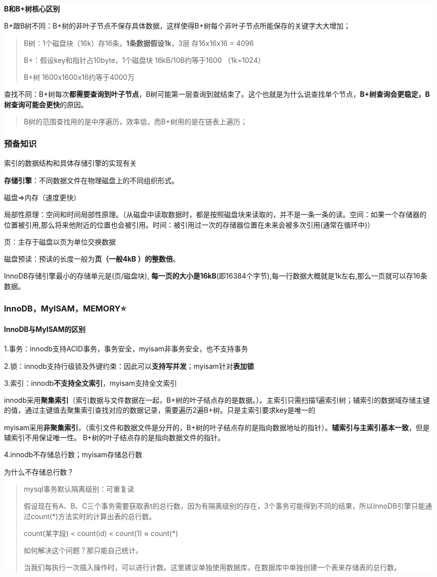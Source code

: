 **B和B+树核心区别**

B+跟B树不同：B+树的非叶子节点不保存具体数据，这样使得B+树每个非叶子节点所能保存的关键字大大增加；

> B树：1个磁盘块（16k）存16条，**1条数据假设1k**，3层 存16x16x16 = 4096
>
> B+：假设key和指针占10byte，1个磁盘块 16kB/10B约等于1600 （1k=1024）
>
> B+树 1600x1600x16约等于4000万

查找不同：B+树每次**都需要查询到叶子节点**，B树可能第一层查询到就结束了。这个也就是为什么说查找单个节点，**B+树查询会更稳定，B树查询可能会更快**的原因。

> B树的范围查找用的是中序遍历，效率低，而B+树用的是在链表上遍历；

### 预备知识

索引的数据结构和具体存储引擎的实现有关

**存储引擎**：不同数据文件在物理磁盘上的不同组织形式。

磁盘=>内存（速度更快）

局部性原理：空间和时间局部性原理。（从磁盘中读取数据时，都是按照磁盘块来读取的，并不是一条一条的读。空间：如果一个存储器的位置被引用,那么将来他附近的位置也会被引用。时间：被引用过一次的存储器位置在未来会被多次引用(通常在循环中)）

页：主存于磁盘以页为单位交换数据

磁盘预读：预读的长度一般为**页（一般4kB ）的整数倍**。

InnoDB存储引擎最小的存储单元是(页/磁盘块), **每一页的大小是16kB**(即16384个字节),每一行数据大概就是1k左右,那么一页就可以存16条数据。

### InnoDB，MyISAM，MEMORY⭐️

#### InnoDB与MyISAM的区别

1.事务：innodb支持ACID事务，事务安全，myisam非事务安全，也不支持事务

2.锁：innodb支持行级锁及外键约束：因此可以**支持写并发**；myisam针对**表加锁**

3.索引：innodb**不支持全文索引**，myisam支持全文索引

innodb采用**聚集索引**（索引数据与文件数据在一起，B+树的叶子结点存的是数据。）。主索引只需扫描1遍索引树；辅索引的数据域存储主键的值，通过主键值去聚集索引查找对应的数据记录，需要遍历2遍B+树。只是主索引要求key是唯一的

myisam采用**非聚集索引**，（索引文件和数据文件是分开的，B+树的叶子结点存的是指向数据地址的指针）。**辅索引与主索引基本一致**，但是辅索引不用保证唯一性。 B+树的叶子结点存的是指向数据文件的指针。

4.innodb不存储总行数；myisam存储总行数

为什么不存储总行数？

> mysql事务默认隔离级别：可重复读
>
> 假设现在有A、B、C三个事务需要获取表t的总行数，因为有隔离级别的存在，3个事务可能得到不同的结果，所以InnoDB引擎只能通过count(*)方法实时的计算出表的总行数。
>
> count(某字段) < count(id) < count(1) ≈ count(*)
>
> 如何解决这个问题？那只能自己统计。
>
> 当我们每执行一次插入操作时，可以进行计数。这里建议单独使用数据库，在数据库中单独创建一个表来存储表的总行数。
